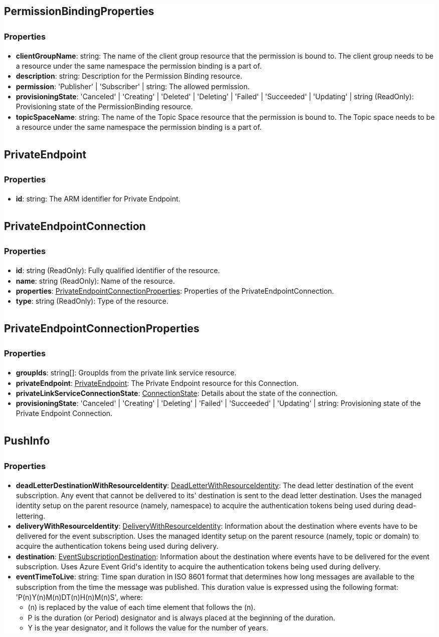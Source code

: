 ## PermissionBindingProperties
### Properties
* **clientGroupName**: string: The name of the client group resource that the permission is bound to.
The client group needs to be a resource under the same namespace the permission binding is a part of.
* **description**: string: Description for the Permission Binding resource.
* **permission**: 'Publisher' | 'Subscriber' | string: The allowed permission.
* **provisioningState**: 'Canceled' | 'Creating' | 'Deleted' | 'Deleting' | 'Failed' | 'Succeeded' | 'Updating' | string (ReadOnly): Provisioning state of the PermissionBinding resource.
* **topicSpaceName**: string: The name of the Topic Space resource that the permission is bound to.
The Topic space needs to be a resource under the same namespace the permission binding is a part of.

## PrivateEndpoint
### Properties
* **id**: string: The ARM identifier for Private Endpoint.

## PrivateEndpointConnection
### Properties
* **id**: string (ReadOnly): Fully qualified identifier of the resource.
* **name**: string (ReadOnly): Name of the resource.
* **properties**: [PrivateEndpointConnectionProperties](#privateendpointconnectionproperties): Properties of the PrivateEndpointConnection.
* **type**: string (ReadOnly): Type of the resource.

## PrivateEndpointConnectionProperties
### Properties
* **groupIds**: string[]: GroupIds from the private link service resource.
* **privateEndpoint**: [PrivateEndpoint](#privateendpoint): The Private Endpoint resource for this Connection.
* **privateLinkServiceConnectionState**: [ConnectionState](#connectionstate): Details about the state of the connection.
* **provisioningState**: 'Canceled' | 'Creating' | 'Deleting' | 'Failed' | 'Succeeded' | 'Updating' | string: Provisioning state of the Private Endpoint Connection.

## PushInfo
### Properties
* **deadLetterDestinationWithResourceIdentity**: [DeadLetterWithResourceIdentity](#deadletterwithresourceidentity): The dead letter destination of the event subscription. Any event that cannot be delivered to its' destination is sent to the dead letter destination.
Uses the managed identity setup on the parent resource (namely, namespace) to acquire the authentication tokens being used during dead-lettering.
* **deliveryWithResourceIdentity**: [DeliveryWithResourceIdentity](#deliverywithresourceidentity): Information about the destination where events have to be delivered for the event subscription.
Uses the managed identity setup on the parent resource (namely, topic or domain) to acquire the authentication tokens being used during delivery.
* **destination**: [EventSubscriptionDestination](#eventsubscriptiondestination): Information about the destination where events have to be delivered for the event subscription.
Uses Azure Event Grid's identity to acquire the authentication tokens being used during delivery.
* **eventTimeToLive**: string: Time span duration in ISO 8601 format that determines how long messages are available to the subscription from the time the message was published.
This duration value is expressed using the following format: \'P(n)Y(n)M(n)DT(n)H(n)M(n)S\', where:
    - (n) is replaced by the value of each time element that follows the (n).
    - P is the duration (or Period) designator and is always placed at the beginning of the duration.
    - Y is the year designator, and it follows the value for the number of years.